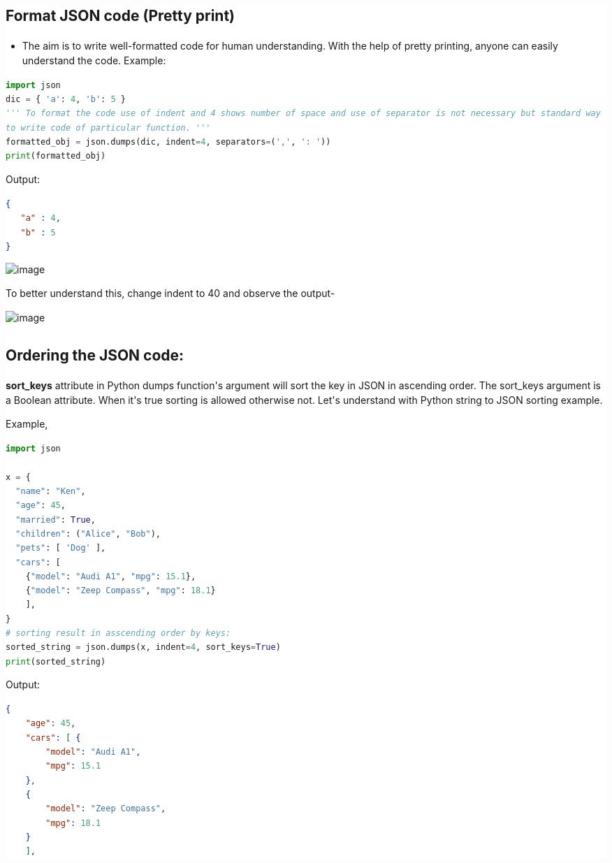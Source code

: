 ## Format JSON code (Pretty print)
- The aim is to write well-formatted code for human understanding. With the help of pretty printing, anyone can easily understand the code.
Example:
```python
import json
dic = { 'a': 4, 'b': 5 }
''' To format the code use of indent and 4 shows number of space and use of separator is not necessary but standard way to write code of particular function. '''
formatted_obj = json.dumps(dic, indent=4, separators=(',', ': '))
print(formatted_obj)
```
Output:
```json
{
   "a" : 4,
   "b" : 5
}
```
![image](https://www.guru99.com/images/1/122818_1014_PythonJSONE4.png)

To better understand this, change indent to 40 and observe the output-

![image](https://www.guru99.com/images/1/122818_1014_PythonJSONE5.png)

## Ordering the JSON code:

**sort_keys** attribute in Python dumps function's argument will sort the key in JSON in ascending order. The sort_keys argument is a Boolean attribute. When it's true sorting is allowed otherwise not. Let's understand with Python string to JSON sorting example.


Example,
```python
import json

x = {
  "name": "Ken",
  "age": 45,
  "married": True,
  "children": ("Alice", "Bob"),
  "pets": [ 'Dog' ],
  "cars": [
    {"model": "Audi A1", "mpg": 15.1},
    {"model": "Zeep Compass", "mpg": 18.1}
  	],
}
# sorting result in asscending order by keys:
sorted_string = json.dumps(x, indent=4, sort_keys=True)
print(sorted_string)
```
Output:
```json
{
    "age": 45,
    "cars": [ {
        "model": "Audi A1", 
        "mpg": 15.1
    },
    {
        "model": "Zeep Compass", 
        "mpg": 18.1
    }
    ],
```
